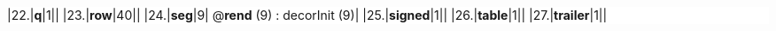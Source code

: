 |22.|__q__|1||
|23.|__row__|40||
|24.|__seg__|9| @__rend__ (9) : decorInit (9)|
|25.|__signed__|1||
|26.|__table__|1||
|27.|__trailer__|1||

